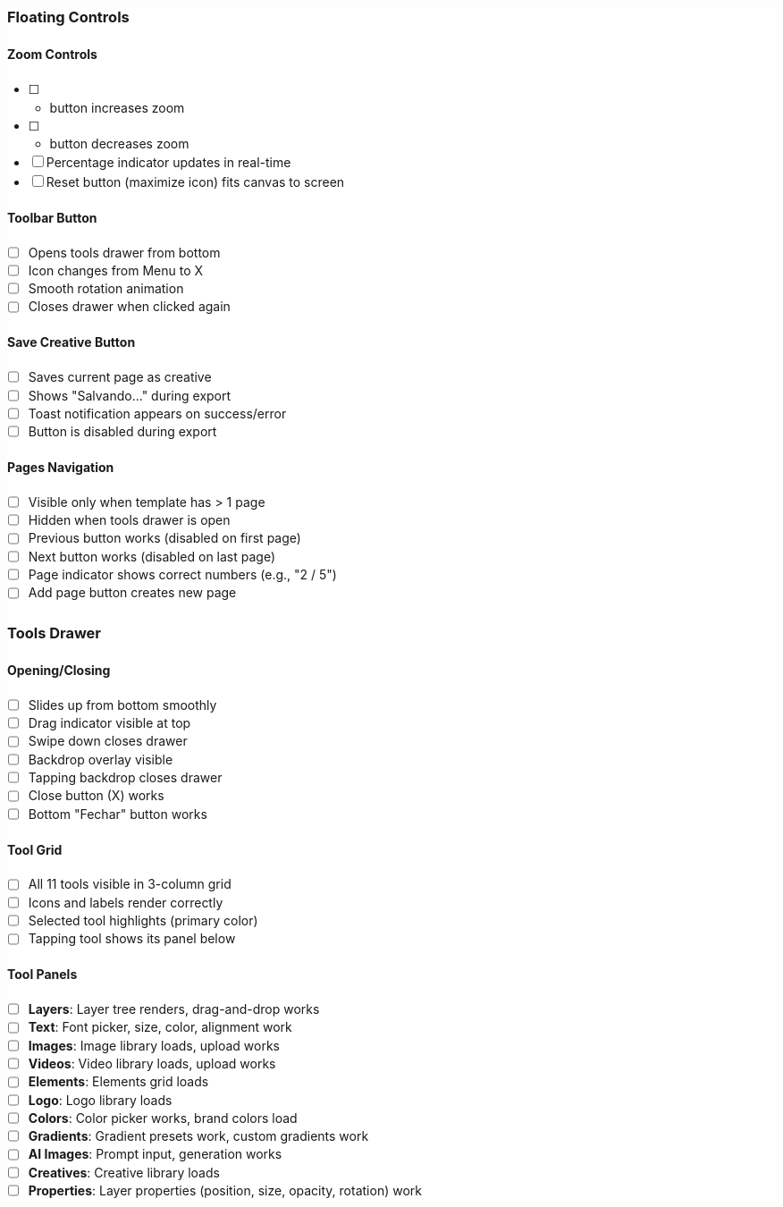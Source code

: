 ### Floating Controls

#### Zoom Controls
- [ ] + button increases zoom
- [ ] - button decreases zoom
- [ ] Percentage indicator updates in real-time
- [ ] Reset button (maximize icon) fits canvas to screen

#### Toolbar Button
- [ ] Opens tools drawer from bottom
- [ ] Icon changes from Menu to X
- [ ] Smooth rotation animation
- [ ] Closes drawer when clicked again

#### Save Creative Button
- [ ] Saves current page as creative
- [ ] Shows "Salvando..." during export
- [ ] Toast notification appears on success/error
- [ ] Button is disabled during export

#### Pages Navigation
- [ ] Visible only when template has > 1 page
- [ ] Hidden when tools drawer is open
- [ ] Previous button works (disabled on first page)
- [ ] Next button works (disabled on last page)
- [ ] Page indicator shows correct numbers (e.g., "2 / 5")
- [ ] Add page button creates new page

### Tools Drawer

#### Opening/Closing
- [ ] Slides up from bottom smoothly
- [ ] Drag indicator visible at top
- [ ] Swipe down closes drawer
- [ ] Backdrop overlay visible
- [ ] Tapping backdrop closes drawer
- [ ] Close button (X) works
- [ ] Bottom "Fechar" button works

#### Tool Grid
- [ ] All 11 tools visible in 3-column grid
- [ ] Icons and labels render correctly
- [ ] Selected tool highlights (primary color)
- [ ] Tapping tool shows its panel below

#### Tool Panels
- [ ] **Layers**: Layer tree renders, drag-and-drop works
- [ ] **Text**: Font picker, size, color, alignment work
- [ ] **Images**: Image library loads, upload works
- [ ] **Videos**: Video library loads, upload works
- [ ] **Elements**: Elements grid loads
- [ ] **Logo**: Logo library loads
- [ ] **Colors**: Color picker works, brand colors load
- [ ] **Gradients**: Gradient presets work, custom gradients work
- [ ] **AI Images**: Prompt input, generation works
- [ ] **Creatives**: Creative library loads
- [ ] **Properties**: Layer properties (position, size, opacity, rotation) work
